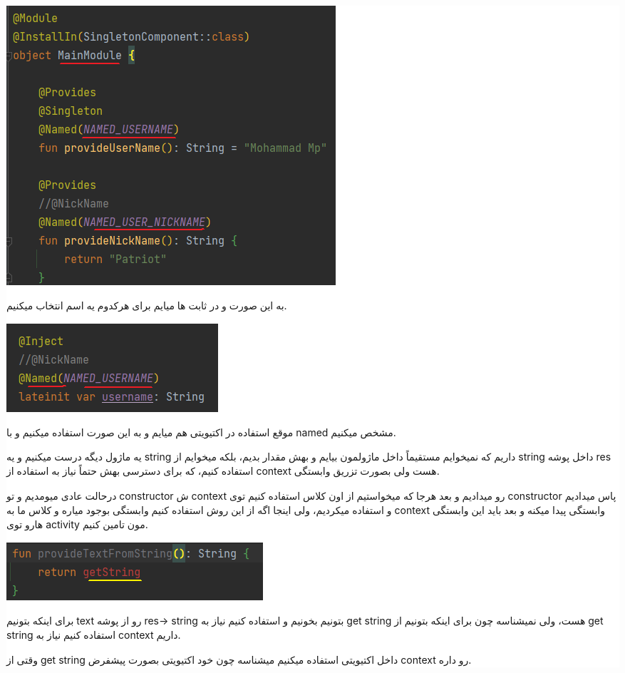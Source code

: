 ![My image](https://github.com/Developers0101/notes-android-course/raw/main/images/%D9%87%DB%8C%D9%84%D8%AA_files1/image071.png)

به این صورت و در ثابت ها میایم برای هرکدوم یه اسم انتخاب میکنیم.

![My image](https://github.com/Developers0101/notes-android-course/raw/main/images/%D9%87%DB%8C%D9%84%D8%AA_files1/image072.png)

موقع استفاده در اکتیویتی هم میایم و به این صورت استفاده میکنیم و با named مشخص میکنیم.

یه ماژول دیگه درست میکنیم و یه string داریم که نمیخوایم مستقیماً داخل ماژولمون بیایم و بهش مقدار بدیم، بلکه میخوایم از string داخل پوشه res استفاده کنیم، که برای دسترسی بهش حتماً نیاز به استفاده از context هست ولی بصورت تزریق وابستگی.

درحالت عادی میومدیم و تو constructor ش context رو میدادیم و بعد هرجا که میخواستیم از اون کلاس استفاده کنیم توی constructor پاس میدادیم و استفاده میکردیم، ولی اینجا اگه از این روش استفاده کنیم وابستگی بوجود میاره و کلاس ما به context وابستگی پیدا میکنه و بعد باید این وابستگی هارو توی activity مون تامین کنیم.

![My image](https://github.com/Developers0101/notes-android-course/raw/main/images/%D9%87%DB%8C%D9%84%D8%AA_files1/image073.png)

برای اینکه بتونیم text رو از پوشه res-> string بتونیم بخونیم و استفاده کنیم نیاز به get string هست، ولی نمیشناسه چون برای اینکه بتونیم از get string استفاده کنیم نیاز به context داریم.

وقتی از get string داخل اکتیویتی استفاده میکنیم میشناسه چون خود اکتیویتی بصورت پیشفرض context رو داره.
